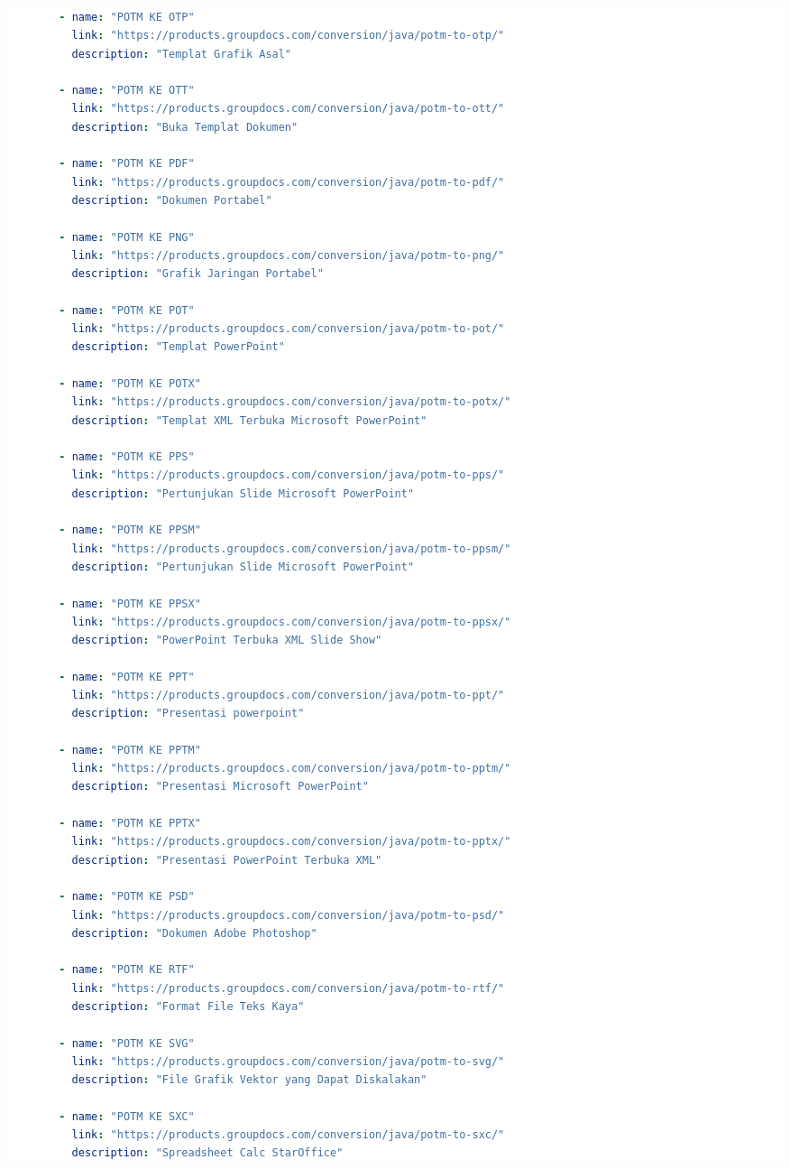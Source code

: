 ```yaml
        - name: "POTM KE OTP"
          link: "https://products.groupdocs.com/conversion/java/potm-to-otp/"
          description: "Templat Grafik Asal"

        - name: "POTM KE OTT"
          link: "https://products.groupdocs.com/conversion/java/potm-to-ott/"
          description: "Buka Templat Dokumen"

        - name: "POTM KE PDF"
          link: "https://products.groupdocs.com/conversion/java/potm-to-pdf/"
          description: "Dokumen Portabel"

        - name: "POTM KE PNG"
          link: "https://products.groupdocs.com/conversion/java/potm-to-png/"
          description: "Grafik Jaringan Portabel"

        - name: "POTM KE POT"
          link: "https://products.groupdocs.com/conversion/java/potm-to-pot/"
          description: "Templat PowerPoint"

        - name: "POTM KE POTX"
          link: "https://products.groupdocs.com/conversion/java/potm-to-potx/"
          description: "Templat XML Terbuka Microsoft PowerPoint"

        - name: "POTM KE PPS"
          link: "https://products.groupdocs.com/conversion/java/potm-to-pps/"
          description: "Pertunjukan Slide Microsoft PowerPoint"

        - name: "POTM KE PPSM"
          link: "https://products.groupdocs.com/conversion/java/potm-to-ppsm/"
          description: "Pertunjukan Slide Microsoft PowerPoint"

        - name: "POTM KE PPSX"
          link: "https://products.groupdocs.com/conversion/java/potm-to-ppsx/"
          description: "PowerPoint Terbuka XML Slide Show"

        - name: "POTM KE PPT"
          link: "https://products.groupdocs.com/conversion/java/potm-to-ppt/"
          description: "Presentasi powerpoint"

        - name: "POTM KE PPTM"
          link: "https://products.groupdocs.com/conversion/java/potm-to-pptm/"
          description: "Presentasi Microsoft PowerPoint"

        - name: "POTM KE PPTX"
          link: "https://products.groupdocs.com/conversion/java/potm-to-pptx/"
          description: "Presentasi PowerPoint Terbuka XML"

        - name: "POTM KE PSD"
          link: "https://products.groupdocs.com/conversion/java/potm-to-psd/"
          description: "Dokumen Adobe Photoshop"

        - name: "POTM KE RTF"
          link: "https://products.groupdocs.com/conversion/java/potm-to-rtf/"
          description: "Format File Teks Kaya"

        - name: "POTM KE SVG"
          link: "https://products.groupdocs.com/conversion/java/potm-to-svg/"
          description: "File Grafik Vektor yang Dapat Diskalakan"

        - name: "POTM KE SXC"
          link: "https://products.groupdocs.com/conversion/java/potm-to-sxc/"
          description: "Spreadsheet Calc StarOffice"
```